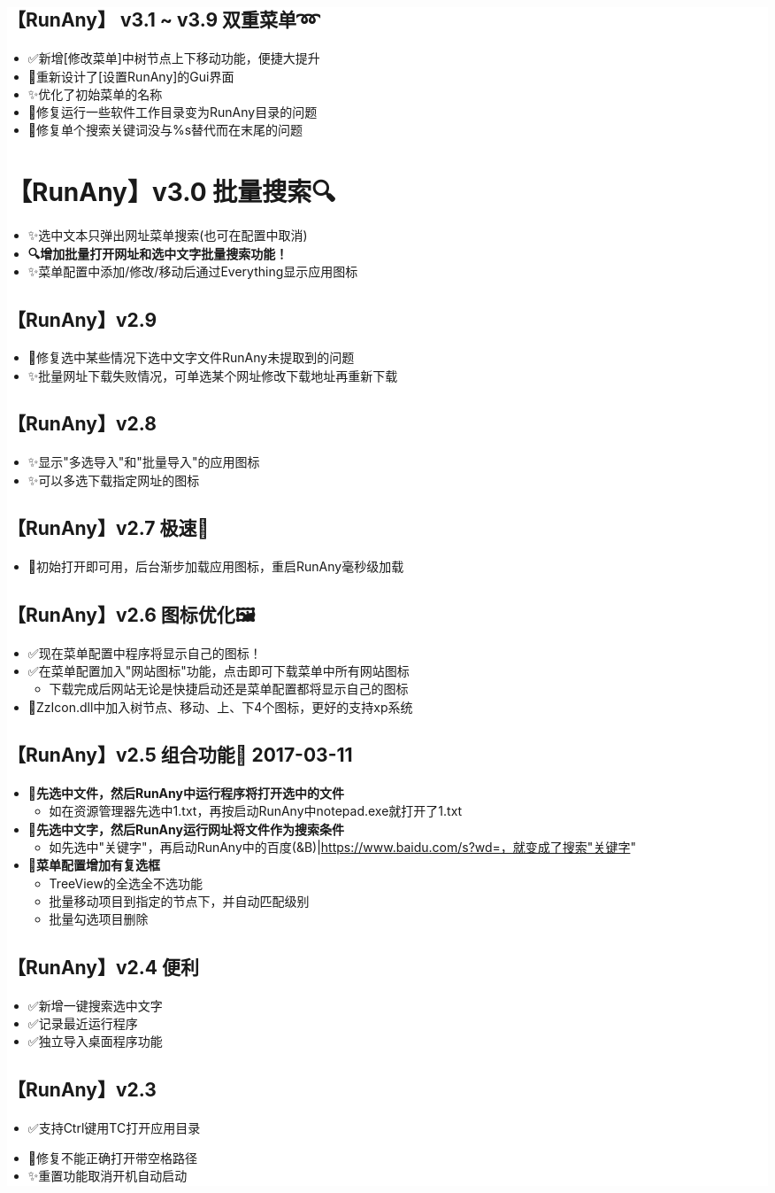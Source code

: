 ## 【RunAny】 v3.1 ~ v3.9 双重菜单➿
* ✅新增[修改菜单]中树节点上下移动功能，便捷大提升
* 🎨重新设计了[设置RunAny]的Gui界面
* ✨优化了初始菜单的名称
* 🐞修复运行一些软件工作目录变为RunAny目录的问题
* 🐞修复单个搜索关键词没与%s替代而在末尾的问题

# 【RunAny】v3.0 批量搜索🔍
+ ✨选中文本只弹出网址菜单搜索(也可在配置中取消)
+ **🔍增加批量打开网址和选中文字批量搜索功能！**
+ ✨菜单配置中添加/修改/移动后通过Everything显示应用图标
## 【RunAny】v2.9
* 🐞修复选中某些情况下选中文字文件RunAny未提取到的问题
* ✨批量网址下载失败情况，可单选某个网址修改下载地址再重新下载
## 【RunAny】v2.8
* ✨显示"多选导入"和"批量导入"的应用图标
* ✨可以多选下载指定网址的图标
## 【RunAny】v2.7 极速🚀
+ 🚀初始打开即可用，后台渐步加载应用图标，重启RunAny毫秒级加载
## 【RunAny】v2.6 图标优化🖼
+ ✅现在菜单配置中程序将显示自己的图标！
+ ✅在菜单配置加入"网站图标"功能，点击即可下载菜单中所有网站图标
  + 下载完成后网站无论是快捷启动还是菜单配置都将显示自己的图标
+ 🎨ZzIcon.dll中加入树节点、移动、上、下4个图标，更好的支持xp系统

## 【RunAny】v2.5 组合功能🔩 2017-03-11
+ **🔩先选中文件，然后RunAny中运行程序将打开选中的文件**
  + 如在资源管理器先选中1.txt，再按启动RunAny中notepad.exe就打开了1.txt
+ **🔩先选中文字，然后RunAny运行网址将文件作为搜索条件**
  + 如先选中"关键字"，再启动RunAny中的百度(&B)|https://www.baidu.com/s?wd=，就变成了搜索"关键字"
+ **🔩菜单配置增加有复选框**
  + TreeView的全选全不选功能
  + 批量移动项目到指定的节点下，并自动匹配级别
  + 批量勾选项目删除

## 【RunAny】v2.4 便利
+ ✅新增一键搜索选中文字
+ ✅记录最近运行程序
+ ✅独立导入桌面程序功能

## 【RunAny】v2.3
+ ✅支持Ctrl键用TC打开应用目录
* 🐞修复不能正确打开带空格路径
* ✨重置功能取消开机自动启动

